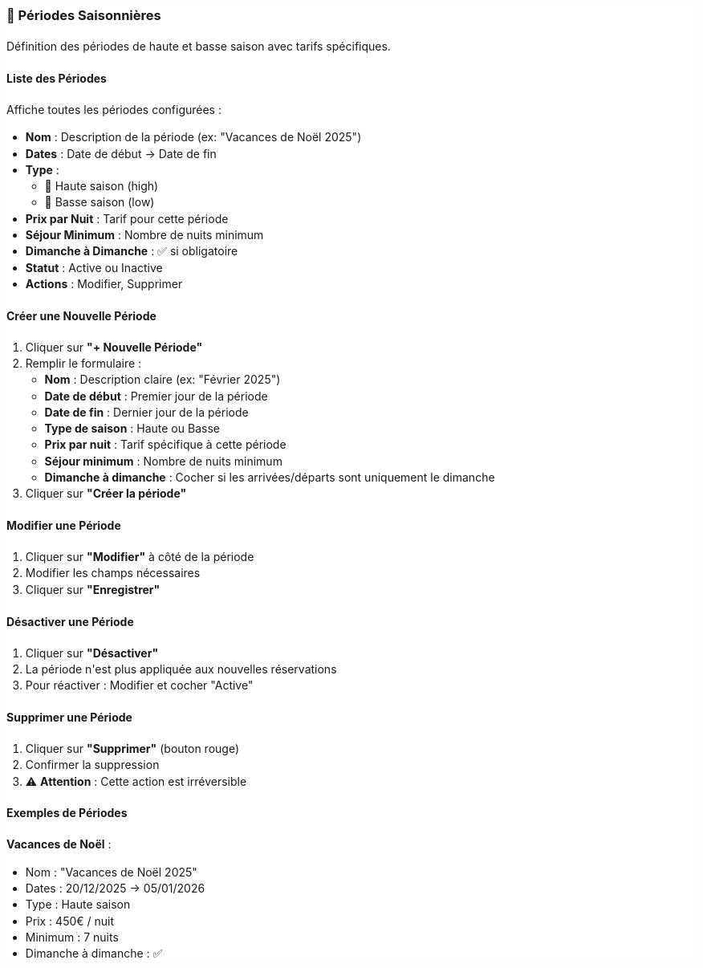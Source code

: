 
### 📆 Périodes Saisonnières

Définition des périodes de haute et basse saison avec tarifs spécifiques.

#### Liste des Périodes

Affiche toutes les périodes configurées :
- **Nom** : Description de la période (ex: "Vacances de Noël 2025")
- **Dates** : Date de début → Date de fin
- **Type** :
  - 🔴 Haute saison (high)
  - 🔵 Basse saison (low)
- **Prix par Nuit** : Tarif pour cette période
- **Séjour Minimum** : Nombre de nuits minimum
- **Dimanche à Dimanche** : ✅ si obligatoire
- **Statut** : Active ou Inactive
- **Actions** : Modifier, Supprimer

#### Créer une Nouvelle Période

1. Cliquer sur **"+ Nouvelle Période"**
2. Remplir le formulaire :
   - **Nom** : Description claire (ex: "Février 2025")
   - **Date de début** : Premier jour de la période
   - **Date de fin** : Dernier jour de la période
   - **Type de saison** : Haute ou Basse
   - **Prix par nuit** : Tarif spécifique à cette période
   - **Séjour minimum** : Nombre de nuits minimum
   - **Dimanche à dimanche** : Cocher si les arrivées/départs sont uniquement le dimanche
3. Cliquer sur **"Créer la période"**

#### Modifier une Période

1. Cliquer sur **"Modifier"** à côté de la période
2. Modifier les champs nécessaires
3. Cliquer sur **"Enregistrer"**

#### Désactiver une Période

1. Cliquer sur **"Désactiver"**
2. La période n'est plus appliquée aux nouvelles réservations
3. Pour réactiver : Modifier et cocher "Active"

#### Supprimer une Période

1. Cliquer sur **"Supprimer"** (bouton rouge)
2. Confirmer la suppression
3. ⚠️ **Attention** : Cette action est irréversible

#### Exemples de Périodes

**Vacances de Noël** :
- Nom : "Vacances de Noël 2025"
- Dates : 20/12/2025 → 05/01/2026
- Type : Haute saison
- Prix : 450€ / nuit
- Minimum : 7 nuits
- Dimanche à dimanche : ✅
